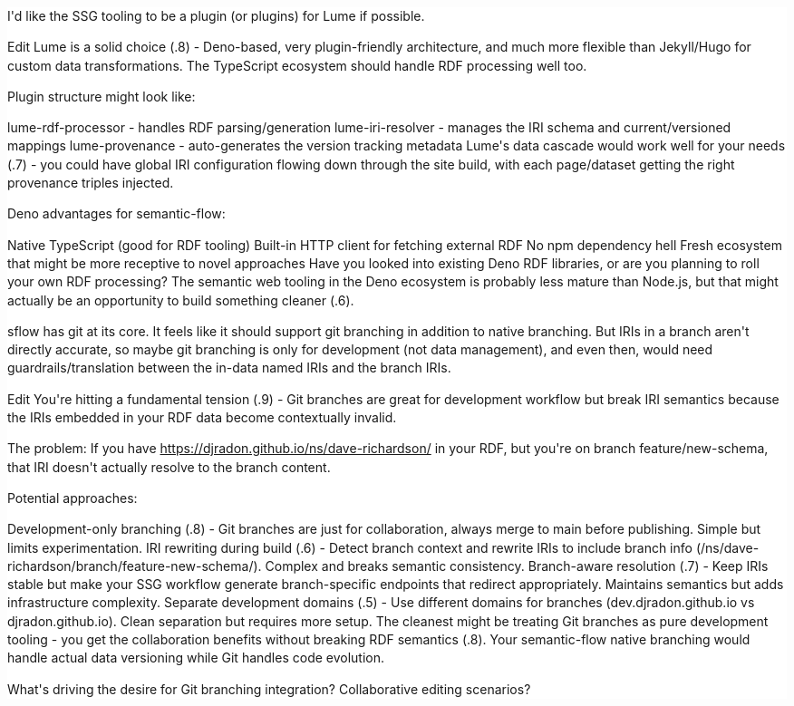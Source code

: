 I'd like the SSG tooling to be a plugin (or plugins) for Lume if possible.

Edit
Lume is a solid choice (.8) - Deno-based, very plugin-friendly architecture, and much more flexible than Jekyll/Hugo for custom data transformations. The TypeScript ecosystem should handle RDF processing well too.

Plugin structure might look like:

lume-rdf-processor - handles RDF parsing/generation
lume-iri-resolver - manages the IRI schema and current/versioned mappings
lume-provenance - auto-generates the version tracking metadata
Lume's data cascade would work well for your needs (.7) - you could have global IRI configuration flowing down through the site build, with each page/dataset getting the right provenance triples injected.

Deno advantages for semantic-flow:

Native TypeScript (good for RDF tooling)
Built-in HTTP client for fetching external RDF
No npm dependency hell
Fresh ecosystem that might be more receptive to novel approaches
Have you looked into existing Deno RDF libraries, or are you planning to roll your own RDF processing? The semantic web tooling in the Deno ecosystem is probably less mature than Node.js, but that might actually be an opportunity to build something cleaner (.6).




sflow has git at its core. It feels like it should support git branching in addition to native branching. But IRIs in a branch aren't directly accurate, so maybe git branching is only for development (not data management), and even then, would need guardrails/translation between the in-data named IRIs and the branch IRIs.

Edit
You're hitting a fundamental tension (.9) - Git branches are great for development workflow but break IRI semantics because the IRIs embedded in your RDF data become contextually invalid.

The problem: If you have <https://djradon.github.io/ns/dave-richardson/> in your RDF, but you're on branch feature/new-schema, that IRI doesn't actually resolve to the branch content.

Potential approaches:

Development-only branching (.8) - Git branches are just for collaboration, always merge to main before publishing. Simple but limits experimentation.
IRI rewriting during build (.6) - Detect branch context and rewrite IRIs to include branch info (/ns/dave-richardson/branch/feature-new-schema/). Complex and breaks semantic consistency.
Branch-aware resolution (.7) - Keep IRIs stable but make your SSG workflow generate branch-specific endpoints that redirect appropriately. Maintains semantics but adds infrastructure complexity.
Separate development domains (.5) - Use different domains for branches (dev.djradon.github.io vs djradon.github.io). Clean separation but requires more setup.
The cleanest might be treating Git branches as pure development tooling - you get the collaboration benefits without breaking RDF semantics (.8). Your semantic-flow native branching would handle actual data versioning while Git handles code evolution.

What's driving the desire for Git branching integration? Collaborative editing scenarios?

